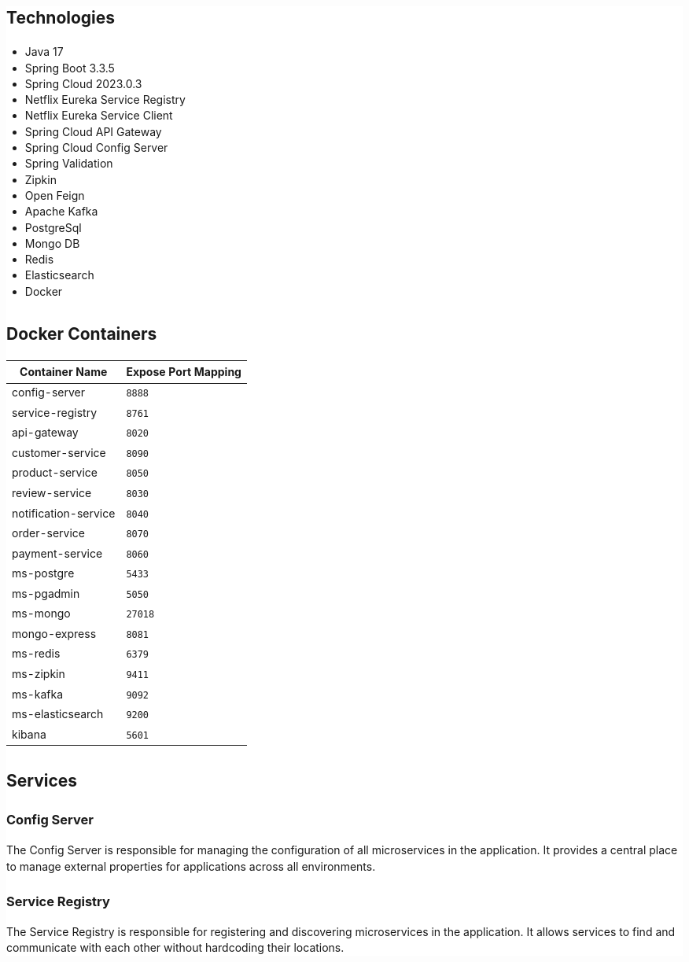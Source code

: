 
## Technologies
- Java 17
- Spring Boot 3.3.5
- Spring Cloud 2023.0.3
- Netflix Eureka Service Registry
- Netflix Eureka Service Client
- Spring Cloud API Gateway
- Spring Cloud Config Server
- Spring Validation
- Zipkin
- Open Feign
- Apache Kafka
- PostgreSql
- Mongo DB
- Redis
- Elasticsearch
- Docker

## Docker Containers
Container Name | Expose Port Mapping |
--- | --- |
config-server | `8888`
service-registry | `8761`
api-gateway | `8020`
customer-service | `8090`
product-service | `8050`
review-service | `8030`
notification-service | `8040`
order-service | `8070`
payment-service | `8060`
ms-postgre | `5433`
ms-pgadmin | `5050`
ms-mongo | `27018`
mongo-express | `8081`
ms-redis | `6379`
ms-zipkin | `9411`
ms-kafka | `9092`
ms-elasticsearch | `9200`
kibana | `5601`


## Services

### Config Server
The Config Server is responsible for managing the configuration of all microservices in the application. It provides a central place to manage external properties for applications across all environments.

### Service Registry
The Service Registry is responsible for registering and discovering microservices in the application. It allows services to find and communicate with each other without hardcoding their locations.
